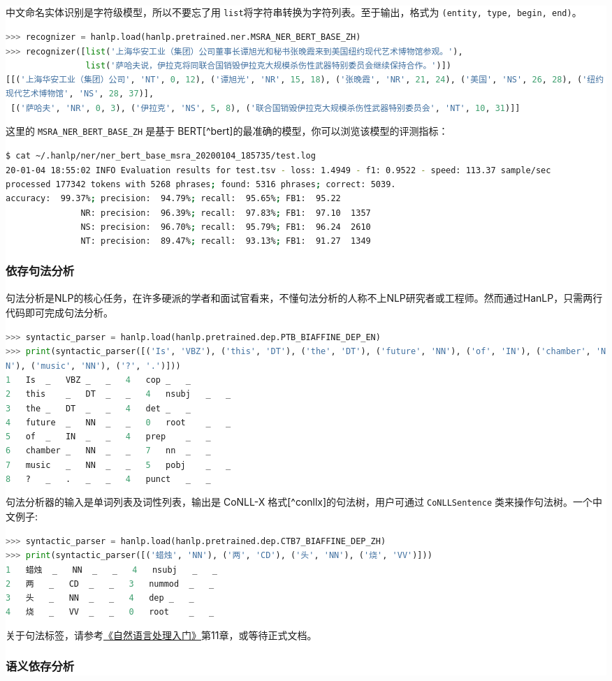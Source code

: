 中文命名实体识别是字符级模型，所以不要忘了用 `list`将字符串转换为字符列表。至于输出，格式为 `(entity, type, begin, end)`。

```python
>>> recognizer = hanlp.load(hanlp.pretrained.ner.MSRA_NER_BERT_BASE_ZH)
>>> recognizer([list('上海华安工业（集团）公司董事长谭旭光和秘书张晚霞来到美国纽约现代艺术博物馆参观。'),
                list('萨哈夫说，伊拉克将同联合国销毁伊拉克大规模杀伤性武器特别委员会继续保持合作。')])
[[('上海华安工业（集团）公司', 'NT', 0, 12), ('谭旭光', 'NR', 15, 18), ('张晚霞', 'NR', 21, 24), ('美国', 'NS', 26, 28), ('纽约现代艺术博物馆', 'NS', 28, 37)], 
 [('萨哈夫', 'NR', 0, 3), ('伊拉克', 'NS', 5, 8), ('联合国销毁伊拉克大规模杀伤性武器特别委员会', 'NT', 10, 31)]]
```

这里的 `MSRA_NER_BERT_BASE_ZH` 是基于 BERT[^bert]的最准确的模型，你可以浏览该模型的评测指标：

```bash
$ cat ~/.hanlp/ner/ner_bert_base_msra_20200104_185735/test.log 
20-01-04 18:55:02 INFO Evaluation results for test.tsv - loss: 1.4949 - f1: 0.9522 - speed: 113.37 sample/sec 
processed 177342 tokens with 5268 phrases; found: 5316 phrases; correct: 5039.
accuracy:  99.37%; precision:  94.79%; recall:  95.65%; FB1:  95.22
               NR: precision:  96.39%; recall:  97.83%; FB1:  97.10  1357
               NS: precision:  96.70%; recall:  95.79%; FB1:  96.24  2610
               NT: precision:  89.47%; recall:  93.13%; FB1:  91.27  1349
```

### 依存句法分析

句法分析是NLP的核心任务，在许多硬派的学者和面试官看来，不懂句法分析的人称不上NLP研究者或工程师。然而通过HanLP，只需两行代码即可完成句法分析。

```python
>>> syntactic_parser = hanlp.load(hanlp.pretrained.dep.PTB_BIAFFINE_DEP_EN)
>>> print(syntactic_parser([('Is', 'VBZ'), ('this', 'DT'), ('the', 'DT'), ('future', 'NN'), ('of', 'IN'), ('chamber', 'NN'), ('music', 'NN'), ('?', '.')]))
1	Is	_	VBZ	_	_	4	cop	_	_
2	this	_	DT	_	_	4	nsubj	_	_
3	the	_	DT	_	_	4	det	_	_
4	future	_	NN	_	_	0	root	_	_
5	of	_	IN	_	_	4	prep	_	_
6	chamber	_	NN	_	_	7	nn	_	_
7	music	_	NN	_	_	5	pobj	_	_
8	?	_	.	_	_	4	punct	_	_
```

句法分析器的输入是单词列表及词性列表，输出是 CoNLL-X 格式[^conllx]的句法树，用户可通过 `CoNLLSentence` 类来操作句法树。一个中文例子:

```python
>>> syntactic_parser = hanlp.load(hanlp.pretrained.dep.CTB7_BIAFFINE_DEP_ZH)
>>> print(syntactic_parser([('蜡烛', 'NN'), ('两', 'CD'), ('头', 'NN'), ('烧', 'VV')]))
1	蜡烛	_	NN	_	_	4	nsubj	_	_
2	两	_	CD	_	_	3	nummod	_	_
3	头	_	NN	_	_	4	dep	_	_
4	烧	_	VV	_	_	0	root	_	_
```

关于句法标签，请参考[《自然语言处理入门》](http://nlp.hankcs.com/book.php)第11章，或等待正式文档。

### 语义依存分析
